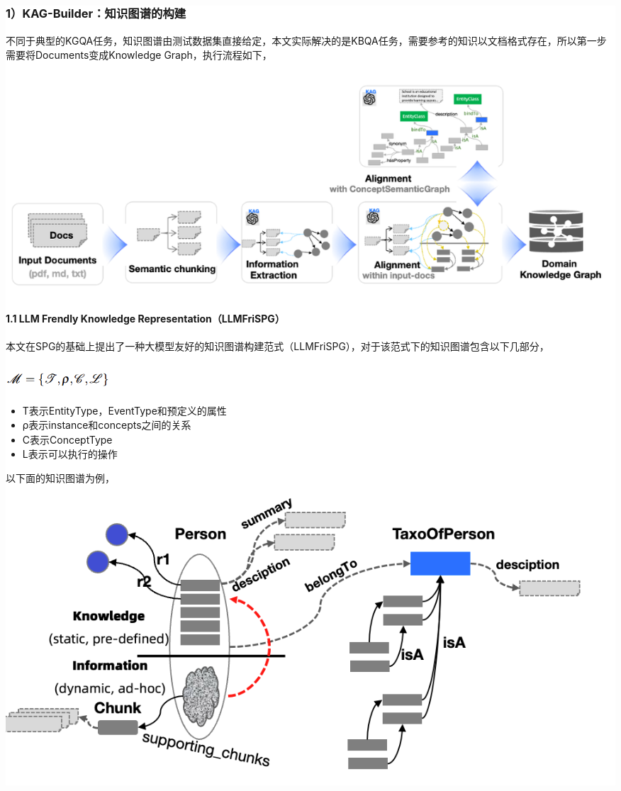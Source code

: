 ### 1）KAG-Builder：知识图谱的构建

不同于典型的KGQA任务，知识图谱由测试数据集直接给定，本文实际解决的是KBQA任务，需要参考的知识以文档格式存在，所以第一步需要将Documents变成Knowledge Graph，执行流程如下，

![image-20240928155017511](../image/2024/image-20240928155017511.png)

#### 1.1 LLM Frendly Knowledge Representation（LLMFriSPG）

本文在SPG的基础上提出了一种大模型友好的知识图谱构建范式（LLMFriSPG），对于该范式下的知识图谱包含以下几部分，

<img src="../image/2024/image-20240928155601693.png" alt="image-20240928155601693" style="zoom: 67%;" />

- T表示EntityType，EventType和预定义的属性
- ρ表示instance和concepts之间的关系
- C表示ConceptType
- L表示可以执行的操作

以下面的知识图谱为例，

![image-20240928155853165](../image/2024/image-20240928155853165.png)
